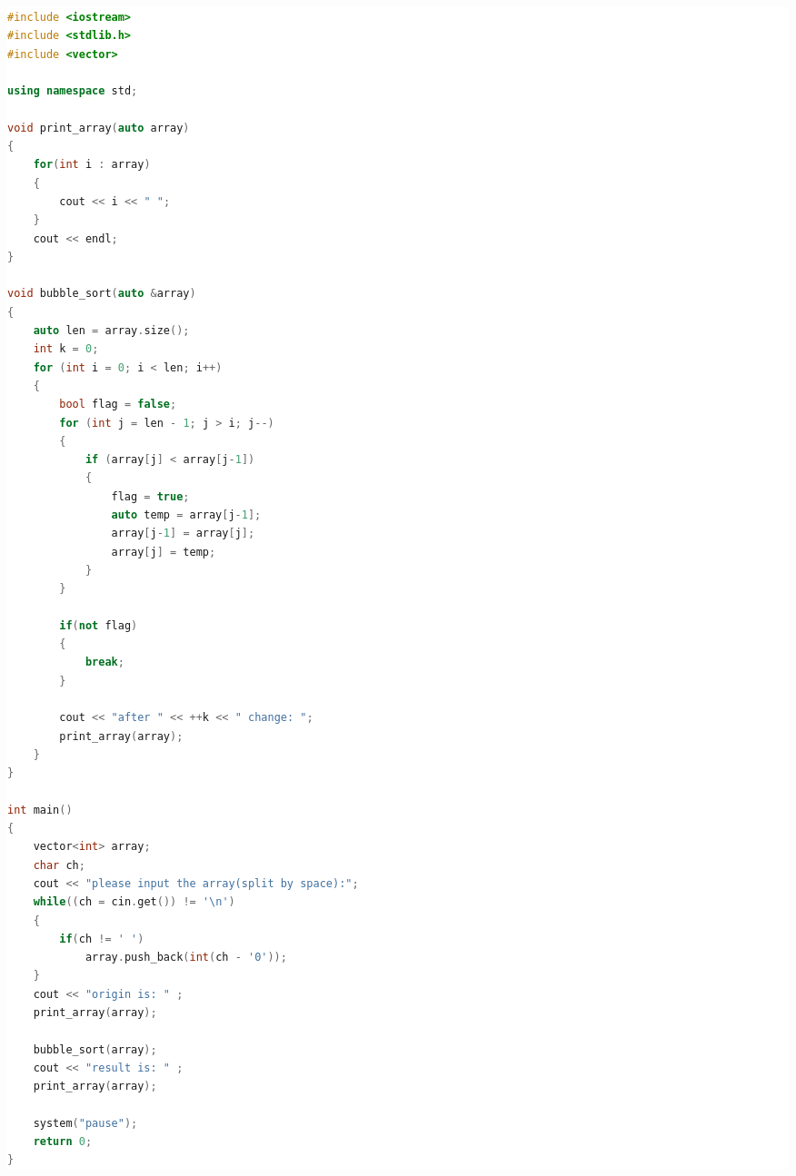 ```C++
#include <iostream>
#include <stdlib.h>
#include <vector>

using namespace std;

void print_array(auto array)
{
    for(int i : array)
    {
        cout << i << " ";
    }
    cout << endl;
}

void bubble_sort(auto &array)
{
    auto len = array.size();
    int k = 0;
    for (int i = 0; i < len; i++)
    {
        bool flag = false;
        for (int j = len - 1; j > i; j--)
        {
            if (array[j] < array[j-1])
            {
                flag = true;
                auto temp = array[j-1];
                array[j-1] = array[j];
                array[j] = temp;
            }
        }
        
        if(not flag)
        {
            break;
        }

        cout << "after " << ++k << " change: ";
        print_array(array);
    }
}

int main()
{  
    vector<int> array;
    char ch;
    cout << "please input the array(split by space):";
    while((ch = cin.get()) != '\n')
    {
        if(ch != ' ')
            array.push_back(int(ch - '0'));
    }
    cout << "origin is: " ;
    print_array(array);

    bubble_sort(array);
    cout << "result is: " ;
    print_array(array);

    system("pause");
    return 0;
}
```